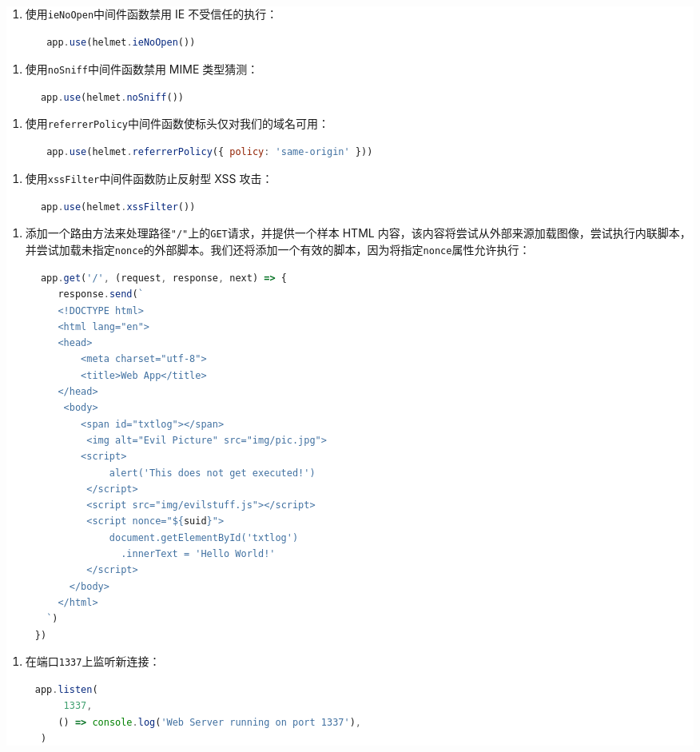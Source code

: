 1.  使用`ieNoOpen`中间件函数禁用 IE 不受信任的执行：

```js
       app.use(helmet.ieNoOpen()) 
```

1.  使用`noSniff`中间件函数禁用 MIME 类型猜测：

```js
      app.use(helmet.noSniff()) 
```

1.  使用`referrerPolicy`中间件函数使标头仅对我们的域名可用：

```js
       app.use(helmet.referrerPolicy({ policy: 'same-origin' })) 
```

1.  使用`xssFilter`中间件函数防止反射型 XSS 攻击：

```js
      app.use(helmet.xssFilter()) 
```

1.  添加一个路由方法来处理路径`"/"`上的`GET`请求，并提供一个样本 HTML 内容，该内容将尝试从外部来源加载图像，尝试执行内联脚本，并尝试加载未指定`nonce`的外部脚本。我们还将添加一个有效的脚本，因为将指定`nonce`属性允许执行：

```js
      app.get('/', (request, response, next) => { 
         response.send(` 
         <!DOCTYPE html> 
         <html lang="en"> 
         <head> 
             <meta charset="utf-8"> 
             <title>Web App</title> 
         </head> 
          <body> 
             <span id="txtlog"></span> 
              <img alt="Evil Picture" src="img/pic.jpg"> 
             <script> 
                  alert('This does not get executed!') 
              </script> 
              <script src="img/evilstuff.js"></script> 
              <script nonce="${suid}"> 
                  document.getElementById('txtlog') 
                    .innerText = 'Hello World!' 
              </script> 
           </body> 
         </html> 
       `) 
     }) 
```

1.  在端口`1337`上监听新连接：

```js
     app.listen( 
          1337, 
         () => console.log('Web Server running on port 1337'), 
      ) 
```
